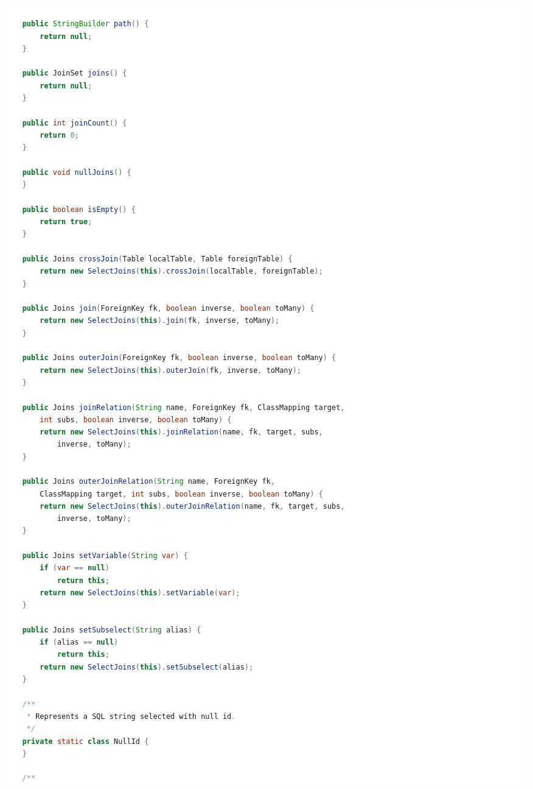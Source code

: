 ```java

    public StringBuilder path() {
        return null;
    }

    public JoinSet joins() {
        return null;
    }

    public int joinCount() {
        return 0;
    }

    public void nullJoins() {
    }

    public boolean isEmpty() {
        return true;
    }

    public Joins crossJoin(Table localTable, Table foreignTable) {
        return new SelectJoins(this).crossJoin(localTable, foreignTable);
    }

    public Joins join(ForeignKey fk, boolean inverse, boolean toMany) {
        return new SelectJoins(this).join(fk, inverse, toMany);
    }

    public Joins outerJoin(ForeignKey fk, boolean inverse, boolean toMany) {
        return new SelectJoins(this).outerJoin(fk, inverse, toMany);
    }

    public Joins joinRelation(String name, ForeignKey fk, ClassMapping target,
        int subs, boolean inverse, boolean toMany) {
        return new SelectJoins(this).joinRelation(name, fk, target, subs, 
            inverse, toMany);
    }

    public Joins outerJoinRelation(String name, ForeignKey fk, 
        ClassMapping target, int subs, boolean inverse, boolean toMany) {
        return new SelectJoins(this).outerJoinRelation(name, fk, target, subs, 
            inverse, toMany);
    }

    public Joins setVariable(String var) {
        if (var == null)
            return this;
        return new SelectJoins(this).setVariable(var);
    }

    public Joins setSubselect(String alias) {
        if (alias == null)
            return this;
        return new SelectJoins(this).setSubselect(alias);
    }

    /**
     * Represents a SQL string selected with null id.
     */
    private static class NullId {
    }

    /**
```